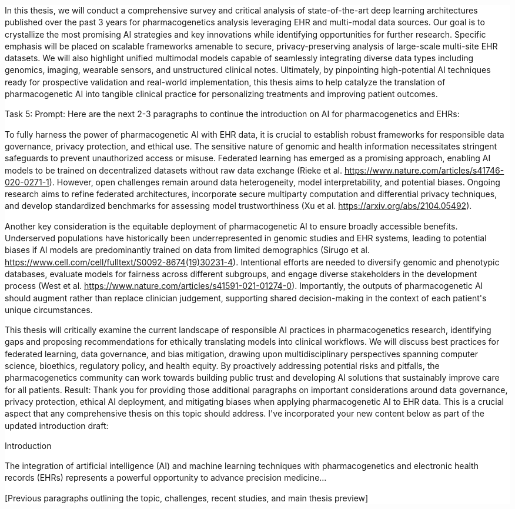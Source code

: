 In this thesis, we will conduct a comprehensive survey and critical analysis of state-of-the-art deep learning architectures published over the past 3 years for pharmacogenetics analysis leveraging EHR and multi-modal data sources. Our goal is to crystallize the most promising AI strategies and key innovations while identifying opportunities for further research. Specific emphasis will be placed on scalable frameworks amenable to secure, privacy-preserving analysis of large-scale multi-site EHR datasets. We will also highlight unified multimodal models capable of seamlessly integrating diverse data types including genomics, imaging, wearable sensors, and unstructured clinical notes. Ultimately, by pinpointing high-potential AI techniques ready for prospective validation and real-world implementation, this thesis aims to help catalyze the translation of pharmacogenetic AI into tangible clinical practice for personalizing treatments and improving patient outcomes.

Task 5:
Prompt: Here are the next 2-3 paragraphs to continue the introduction on AI for pharmacogenetics and EHRs:

To fully harness the power of pharmacogenetic AI with EHR data, it is crucial to establish robust frameworks for responsible data governance, privacy protection, and ethical use. The sensitive nature of genomic and health information necessitates stringent safeguards to prevent unauthorized access or misuse. Federated learning has emerged as a promising approach, enabling AI models to be trained on decentralized datasets without raw data exchange (Rieke et al. https://www.nature.com/articles/s41746-020-0271-1). However, open challenges remain around data heterogeneity, model interpretability, and potential biases. Ongoing research aims to refine federated architectures, incorporate secure multiparty computation and differential privacy techniques, and develop standardized benchmarks for assessing model trustworthiness (Xu et al. https://arxiv.org/abs/2104.05492).

Another key consideration is the equitable deployment of pharmacogenetic AI to ensure broadly accessible benefits. Underserved populations have historically been underrepresented in genomic studies and EHR systems, leading to potential biases if AI models are predominantly trained on data from limited demographics (Sirugo et al. https://www.cell.com/cell/fulltext/S0092-8674(19)30231-4). Intentional efforts are needed to diversify genomic and phenotypic databases, evaluate models for fairness across different subgroups, and engage diverse stakeholders in the development process (West et al. https://www.nature.com/articles/s41591-021-01274-0). Importantly, the outputs of pharmacogenetic AI should augment rather than replace clinician judgement, supporting shared decision-making in the context of each patient's unique circumstances.

This thesis will critically examine the current landscape of responsible AI practices in pharmacogenetics research, identifying gaps and proposing recommendations for ethically translating models into clinical workflows. We will discuss best practices for federated learning, data governance, and bias mitigation, drawing upon multidisciplinary perspectives spanning computer science, bioethics, regulatory policy, and health equity. By proactively addressing potential risks and pitfalls, the pharmacogenetics community can work towards building public trust and developing AI solutions that sustainably improve care for all patients.
Result: Thank you for providing those additional paragraphs on important considerations around data governance, privacy protection, ethical AI deployment, and mitigating biases when applying pharmacogenetic AI to EHR data. This is a crucial aspect that any comprehensive thesis on this topic should address. I've incorporated your new content below as part of the updated introduction draft:

Introduction

The integration of artificial intelligence (AI) and machine learning techniques with pharmacogenetics and electronic health records (EHRs) represents a powerful opportunity to advance precision medicine...

[Previous paragraphs outlining the topic, challenges, recent studies, and main thesis preview]
